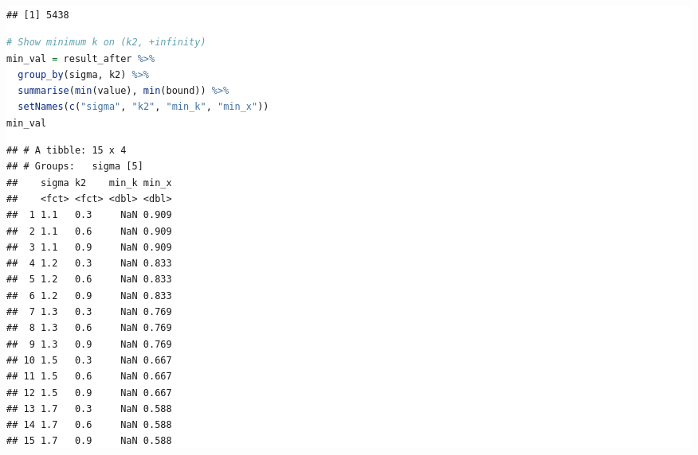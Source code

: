    ## [1] 5438

``` r
# Show minimum k on (k2, +infinity)
min_val = result_after %>%  
  group_by(sigma, k2) %>% 
  summarise(min(value), min(bound)) %>% 
  setNames(c("sigma", "k2", "min_k", "min_x"))
min_val
```

    ## # A tibble: 15 x 4
    ## # Groups:   sigma [5]
    ##    sigma k2    min_k min_x
    ##    <fct> <fct> <dbl> <dbl>
    ##  1 1.1   0.3     NaN 0.909
    ##  2 1.1   0.6     NaN 0.909
    ##  3 1.1   0.9     NaN 0.909
    ##  4 1.2   0.3     NaN 0.833
    ##  5 1.2   0.6     NaN 0.833
    ##  6 1.2   0.9     NaN 0.833
    ##  7 1.3   0.3     NaN 0.769
    ##  8 1.3   0.6     NaN 0.769
    ##  9 1.3   0.9     NaN 0.769
    ## 10 1.5   0.3     NaN 0.667
    ## 11 1.5   0.6     NaN 0.667
    ## 12 1.5   0.9     NaN 0.667
    ## 13 1.7   0.3     NaN 0.588
    ## 14 1.7   0.6     NaN 0.588
    ## 15 1.7   0.9     NaN 0.588
